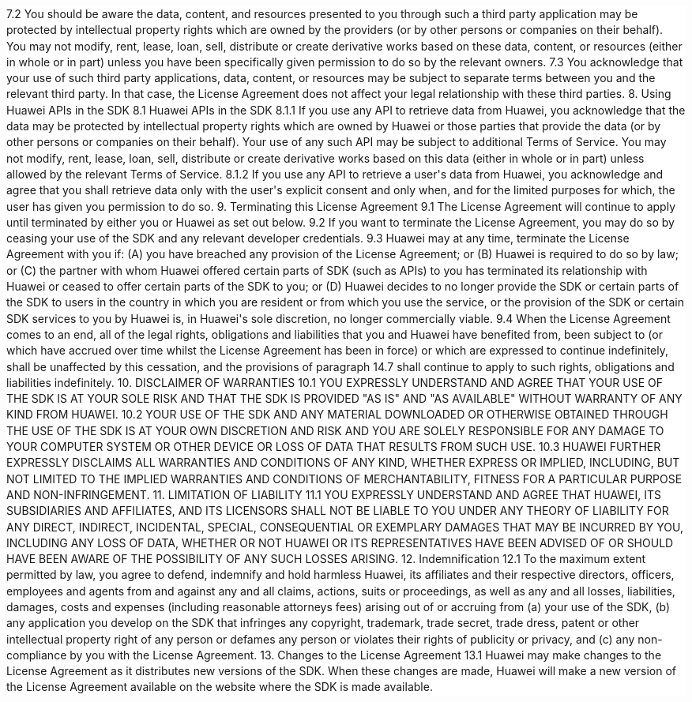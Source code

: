 7.2 You should be aware the data, content, and resources presented to you through such a third party application may be protected by intellectual property rights which are owned by the providers (or by other persons or companies on their behalf). You may not modify, rent, lease, loan, sell, distribute or create derivative works based on these data, content, or resources (either in whole or in part) unless you have been specifically given permission to do so by the relevant owners. 
7.3 You acknowledge that your use of such third party applications, data, content, or resources may be subject to separate terms between you and the relevant third party. In that case, the License Agreement does not affect your legal relationship with these third parties. 
8. Using Huawei APIs in the SDK
8.1 Huawei APIs in the SDK
8.1.1 If you use any API to retrieve data from Huawei, you acknowledge that the data may be protected by intellectual property rights which are owned by Huawei or those parties that provide the data (or by other persons or companies on their behalf). Your use of any such API may be subject to additional Terms of Service. You may not modify, rent, lease, loan, sell, distribute or create derivative works based on this data (either in whole or in part) unless allowed by the relevant Terms of Service. 
8.1.2 If you use any API to retrieve a user's data from Huawei, you acknowledge and agree that you shall retrieve data only with the user's explicit consent and only when, and for the limited purposes for which, the user has given you permission to do so. 
9. Terminating this License Agreement
9.1 The License Agreement will continue to apply until terminated by either you or Huawei as set out below. 
9.2 If you want to terminate the License Agreement, you may do so by ceasing your use of the SDK and any relevant developer credentials. 
9.3 Huawei may at any time, terminate the License Agreement with you if: (A) you have breached any provision of the License Agreement; or (B) Huawei is required to do so by law; or (C) the partner with whom Huawei offered certain parts of SDK (such as APIs) to you has terminated its relationship with Huawei or ceased to offer certain parts of the SDK to you; or (D) Huawei decides to no longer provide the SDK or certain parts of the SDK to users in the country in which you are resident or from which you use the service, or the provision of the SDK or certain SDK services to you by Huawei is, in Huawei's sole discretion, no longer commercially viable. 
9.4 When the License Agreement comes to an end, all of the legal rights, obligations and liabilities that you and Huawei have benefited from, been subject to (or which have accrued over time whilst the License Agreement has been in force) or which are expressed to continue indefinitely, shall be unaffected by this cessation, and the provisions of paragraph 14.7 shall continue to apply to such rights, obligations and liabilities indefinitely. 
10. DISCLAIMER OF WARRANTIES
10.1 YOU EXPRESSLY UNDERSTAND AND AGREE THAT YOUR USE OF THE SDK IS AT YOUR SOLE RISK AND THAT THE SDK IS PROVIDED "AS IS" AND "AS AVAILABLE" WITHOUT WARRANTY OF ANY KIND FROM HUAWEI. 
10.2 YOUR USE OF THE SDK AND ANY MATERIAL DOWNLOADED OR OTHERWISE OBTAINED THROUGH THE USE OF THE SDK IS AT YOUR OWN DISCRETION AND RISK AND YOU ARE SOLELY RESPONSIBLE FOR ANY DAMAGE TO YOUR COMPUTER SYSTEM OR OTHER DEVICE OR LOSS OF DATA THAT RESULTS FROM SUCH USE. 
10.3 HUAWEI FURTHER EXPRESSLY DISCLAIMS ALL WARRANTIES AND CONDITIONS OF ANY KIND, WHETHER EXPRESS OR IMPLIED, INCLUDING, BUT NOT LIMITED TO THE IMPLIED WARRANTIES AND CONDITIONS OF MERCHANTABILITY, FITNESS FOR A PARTICULAR PURPOSE AND NON-INFRINGEMENT. 
11. LIMITATION OF LIABILITY
11.1 YOU EXPRESSLY UNDERSTAND AND AGREE THAT HUAWEI, ITS SUBSIDIARIES AND AFFILIATES, AND ITS LICENSORS SHALL NOT BE LIABLE TO YOU UNDER ANY THEORY OF LIABILITY FOR ANY DIRECT, INDIRECT, INCIDENTAL, SPECIAL, CONSEQUENTIAL OR EXEMPLARY DAMAGES THAT MAY BE INCURRED BY YOU, INCLUDING ANY LOSS OF DATA, WHETHER OR NOT HUAWEI OR ITS REPRESENTATIVES HAVE BEEN ADVISED OF OR SHOULD HAVE BEEN AWARE OF THE POSSIBILITY OF ANY SUCH LOSSES ARISING. 
12. Indemnification
12.1 To the maximum extent permitted by law, you agree to defend, indemnify and hold harmless Huawei, its affiliates and their respective directors, officers, employees and agents from and against any and all claims, actions, suits or proceedings, as well as any and all losses, liabilities, damages, costs and expenses (including reasonable attorneys fees) arising out of or accruing from (a) your use of the SDK, (b) any application you develop on the SDK that infringes any copyright, trademark, trade secret, trade dress, patent or other intellectual property right of any person or defames any person or violates their rights of publicity or privacy, and (c) any non-compliance by you with the License Agreement. 
13. Changes to the License Agreement
13.1 Huawei may make changes to the License Agreement as it distributes new versions of the SDK. When these changes are made, Huawei will make a new version of the License Agreement available on the website where the SDK is made available. 